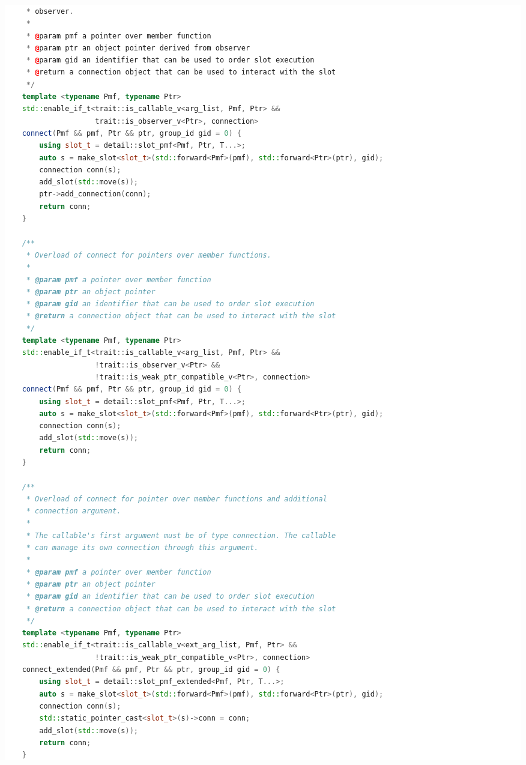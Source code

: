 ```cpp
     * observer.
     *
     * @param pmf a pointer over member function
     * @param ptr an object pointer derived from observer
     * @param gid an identifier that can be used to order slot execution
     * @return a connection object that can be used to interact with the slot
     */
    template <typename Pmf, typename Ptr>
    std::enable_if_t<trait::is_callable_v<arg_list, Pmf, Ptr> &&
                     trait::is_observer_v<Ptr>, connection>
    connect(Pmf && pmf, Ptr && ptr, group_id gid = 0) {
        using slot_t = detail::slot_pmf<Pmf, Ptr, T...>;
        auto s = make_slot<slot_t>(std::forward<Pmf>(pmf), std::forward<Ptr>(ptr), gid);
        connection conn(s);
        add_slot(std::move(s));
        ptr->add_connection(conn);
        return conn;
    }

    /**
     * Overload of connect for pointers over member functions.
     *
     * @param pmf a pointer over member function
     * @param ptr an object pointer
     * @param gid an identifier that can be used to order slot execution
     * @return a connection object that can be used to interact with the slot
     */
    template <typename Pmf, typename Ptr>
    std::enable_if_t<trait::is_callable_v<arg_list, Pmf, Ptr> &&
                     !trait::is_observer_v<Ptr> &&
                     !trait::is_weak_ptr_compatible_v<Ptr>, connection>
    connect(Pmf && pmf, Ptr && ptr, group_id gid = 0) {
        using slot_t = detail::slot_pmf<Pmf, Ptr, T...>;
        auto s = make_slot<slot_t>(std::forward<Pmf>(pmf), std::forward<Ptr>(ptr), gid);
        connection conn(s);
        add_slot(std::move(s));
        return conn;
    }

    /**
     * Overload of connect for pointer over member functions and additional
     * connection argument.
     *
     * The callable's first argument must be of type connection. The callable
     * can manage its own connection through this argument.
     *
     * @param pmf a pointer over member function
     * @param ptr an object pointer
     * @param gid an identifier that can be used to order slot execution
     * @return a connection object that can be used to interact with the slot
     */
    template <typename Pmf, typename Ptr>
    std::enable_if_t<trait::is_callable_v<ext_arg_list, Pmf, Ptr> &&
                     !trait::is_weak_ptr_compatible_v<Ptr>, connection>
    connect_extended(Pmf && pmf, Ptr && ptr, group_id gid = 0) {
        using slot_t = detail::slot_pmf_extended<Pmf, Ptr, T...>;
        auto s = make_slot<slot_t>(std::forward<Pmf>(pmf), std::forward<Ptr>(ptr), gid);
        connection conn(s);
        std::static_pointer_cast<slot_t>(s)->conn = conn;
        add_slot(std::move(s));
        return conn;
    }

```